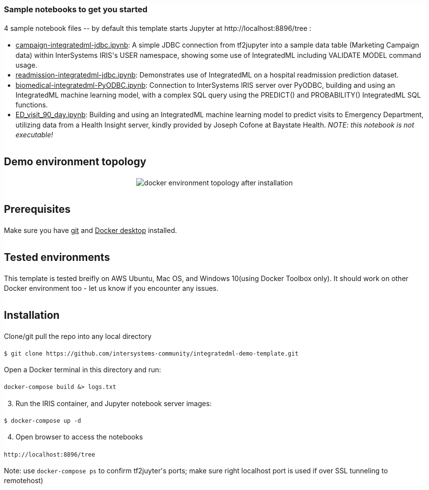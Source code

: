 ### Sample notebooks to get you started
4 sample notebook files -- by default this template starts Jupyter at http://localhost:8896/tree :
- [campaign-integratedml-jdbc.ipynb](jupyter-samples/campaign-integratedml-jdbc.ipynb): A simple JDBC connection from tf2jupyter into a sample data table (Marketing Campaign data) within InterSystems IRIS's USER namespace, showing some use of IntegratedML including VALIDATE MODEL command usage.
- [readmission-integratedml-jdbc.ipynb](jupyter-samples/readmission-integratedml-jdbc.ipynb): Demonstrates use of IntegratedML on a hospital readmission prediction dataset. 
- [biomedical-integratedml-PyODBC.ipynb](jupyter-samples/biomedical-integratedml-PyODBC.ipynb): Connection to InterSystems IRIS server over PyODBC, building and using an IntegratedML machine learning model, with a complex SQL query using the PREDICT() and PROBABILITY() IntegratedML SQL functions.
- [ED_visit_90_day.ipynb](jupyter-samples/ED_visit_90_day.ipynb): Building and using an IntegratedML machine learning model to predict visits to Emergency Department, utilizing data from a Health Insight server, kindly provided by Joseph Cofone at Baystate Health. *NOTE: this notebook is not executable!*

## Demo environment topology
<p align="center">
  <img src="https://user-images.githubusercontent.com/8899513/85151307-a0d1f280-b221-11ea-81d8-f0e11ca45d4c.PNG" width="600" title="docker environment topology after installation">
</p>

## Prerequisites
Make sure you have [git](https://git-scm.com/book/en/v2/Getting-Started-Installing-Git) and [Docker desktop](https://www.docker.com/products/docker-desktop) installed.

## Tested environments
This template is tested breifly on AWS Ubuntu, Mac OS, and Windows 10(using Docker Toolbox only). It should work on other Docker environment too - let us know if you encounter any issues.

## Installation

Clone/git pull the repo into any local directory

```
$ git clone https://github.com/intersystems-community/integratedml-demo-template.git
```

Open a Docker terminal in this directory and run:

```
docker-compose build &> logs.txt
```

3. Run the IRIS container, and Jupyter notebook server images:

```
$ docker-compose up -d
```

4. Open browser to access the notebooks

```
http://localhost:8896/tree
```
Note: use `docker-compose ps` to confirm tf2juyter's ports; make sure right localhost port is used if over SSL tunneling to remotehost)
